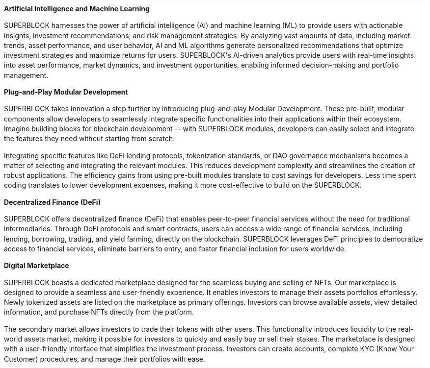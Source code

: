 **Artificial Intelligence and Machine Learning**

SUPERBLOCK harnesses the power of artificial intelligence (AI) and
machine learning (ML) to provide users with actionable insights,
investment recommendations, and risk management strategies. By analyzing
vast amounts of data, including market trends, asset performance, and
user behavior, AI and ML algorithms generate personalized
recommendations that optimize investment strategies and maximize returns
for users. SUPERBLOCK\'s AI-driven analytics provide users with
real-time insights into asset performance, market dynamics, and
investment opportunities, enabling informed decision-making and
portfolio management.

**Plug-and-Play Modular Development**

SUPERBLOCK takes innovation a step further by introducing plug-and-play
Modular Development. These pre-built, modular components allow
developers to seamlessly integrate specific functionalities into their
applications within their ecosystem. Imagine building blocks for
blockchain development -- with SUPERBLOCK modules, developers can easily
select and integrate the features they need without starting from
scratch.

Integrating specific features like DeFi lending protocols, tokenization
standards, or DAO governance mechanisms becomes a matter of selecting
and integrating the relevant modules. This reduces development
complexity and streamlines the creation of robust applications. The
efficiency gains from using pre-built modules translate to cost savings
for developers. Less time spent coding translates to lower development
expenses, making it more cost-effective to build on the SUPERBLOCK.

**Decentralized Finance (DeFi)**

SUPERBLOCK offers decentralized finance (DeFi) that enables peer-to-peer
financial services without the need for traditional intermediaries.
Through DeFi protocols and smart contracts, users can access a wide
range of financial services, including lending, borrowing, trading, and
yield farming, directly on the blockchain. SUPERBLOCK leverages DeFi
principles to democratize access to financial services, eliminate
barriers to entry, and foster financial inclusion for users worldwide.

**Digital Marketplace**

SUPERBLOCK boasts a dedicated marketplace designed for the seamless
buying and selling of NFTs. Our marketplace is designed to provide a
seamless and user-friendly experience. It enables investors to manage
their assets portfolios effortlessly. Newly tokenized assets are listed
on the marketplace as primary offerings. Investors can browse available
assets, view detailed information, and purchase NFTs directly from the
platform.

The secondary market allows investors to trade their tokens with other
users. This functionality introduces liquidity to the real-world assets
market, making it possible for investors to quickly and easily buy or
sell their stakes. The marketplace is designed with a user-friendly
interface that simplifies the investment process. Investors can create
accounts, complete KYC (Know Your Customer) procedures, and manage their
portfolios with ease.

